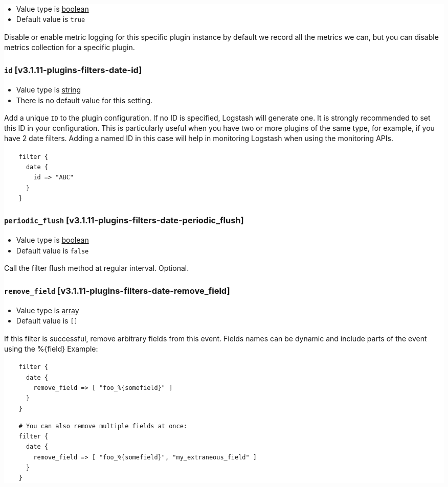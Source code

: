 * Value type is [boolean](/lsr/value-types.md#boolean)
* Default value is `true`

Disable or enable metric logging for this specific plugin instance by default we record all the metrics we can, but you can disable metrics collection for a specific plugin.

### `id` [v3.1.11-plugins-filters-date-id]

* Value type is [string](/lsr/value-types.md#string)
* There is no default value for this setting.

Add a unique `ID` to the plugin configuration. If no ID is specified, Logstash will generate one. It is strongly recommended to set this ID in your configuration. This is particularly useful when you have two or more plugins of the same type, for example, if you have 2 date filters. Adding a named ID in this case will help in monitoring Logstash when using the monitoring APIs.

```
    filter {
      date {
        id => "ABC"
      }
    }
```

### `periodic_flush` [v3.1.11-plugins-filters-date-periodic_flush]

* Value type is [boolean](/lsr/value-types.md#boolean)
* Default value is `false`

Call the filter flush method at regular interval. Optional.

### `remove_field` [v3.1.11-plugins-filters-date-remove_field]

* Value type is [array](/lsr/value-types.md#array)
* Default value is `[]`

If this filter is successful, remove arbitrary fields from this event. Fields names can be dynamic and include parts of the event using the %{field} Example:

```
    filter {
      date {
        remove_field => [ "foo_%{somefield}" ]
      }
    }
```

```
    # You can also remove multiple fields at once:
    filter {
      date {
        remove_field => [ "foo_%{somefield}", "my_extraneous_field" ]
      }
    }
```
